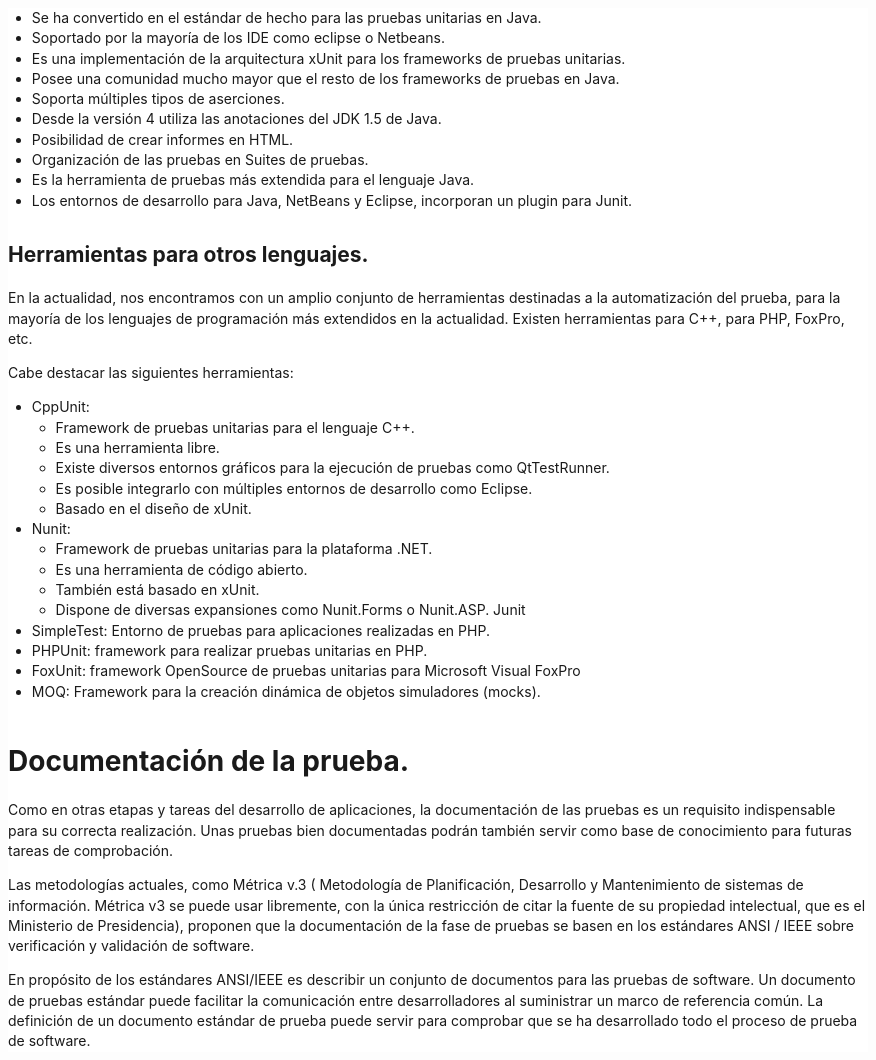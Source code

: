   - Se ha convertido en el estándar de hecho para las pruebas unitarias en Java.
  - Soportado por la mayoría de los IDE como eclipse o Netbeans.
  - Es una implementación de la arquitectura xUnit para los frameworks de pruebas unitarias.
  - Posee una comunidad mucho mayor que el resto de los frameworks de pruebas en Java.
  - Soporta múltiples tipos de aserciones.
  - Desde la versión 4 utiliza las anotaciones del JDK 1.5 de Java.
  - Posibilidad de crear informes en HTML.
  - Organización de las pruebas en Suites de pruebas.
  - Es la herramienta de pruebas más extendida para el lenguaje Java.
  - Los entornos de desarrollo para Java, NetBeans y Eclipse, incorporan un plugin para Junit.

## Herramientas para otros lenguajes.

En la actualidad, nos encontramos con un amplio conjunto de herramientas destinadas a la automatización del prueba, para la mayoría de los lenguajes de programación más extendidos en la actualidad. Existen herramientas para C++, para PHP, FoxPro, etc.

Cabe destacar las siguientes herramientas:

- CppUnit:
  - Framework de pruebas unitarias para el lenguaje C++.
  - Es una herramienta libre.
  - Existe diversos entornos gráficos para la ejecución de pruebas como QtTestRunner.
  - Es posible integrarlo con múltiples entornos de desarrollo como Eclipse.
  - Basado en el diseño de xUnit.
- Nunit:
  - Framework de pruebas unitarias para la plataforma .NET.
  - Es una herramienta de código abierto.
  - También está basado en xUnit.
  - Dispone de diversas expansiones como Nunit.Forms o Nunit.ASP. Junit
- SimpleTest: Entorno de pruebas para aplicaciones realizadas en PHP.
- PHPUnit: framework para realizar pruebas unitarias en PHP.
- FoxUnit: framework OpenSource de pruebas unitarias para Microsoft Visual FoxPro
- MOQ: Framework para la creación dinámica de objetos simuladores (mocks).

# Documentación de la prueba.

Como en otras etapas y tareas del desarrollo de aplicaciones, la documentación de las pruebas es un requisito indispensable para su correcta realización. Unas pruebas bien documentadas podrán también servir como base de conocimiento para futuras tareas de comprobación.

Las metodologías actuales, como Métrica v.3 ( Metodología de Planificación, Desarrollo y Mantenimiento de sistemas de información. Métrica v3 se puede usar libremente, con la única restricción de citar la fuente de su propiedad intelectual, que es el Ministerio de Presidencia),  proponen que la documentación de la fase de pruebas se basen en los estándares ANSI / IEEE sobre verificación y validación de software.

En propósito de los estándares ANSI/IEEE es describir un conjunto de documentos para las pruebas de software. Un documento de pruebas estándar puede facilitar la comunicación entre desarrolladores al suministrar un marco de referencia común. La definición de un documento estándar de prueba puede servir para comprobar que se ha desarrollado todo el proceso de prueba de software.
